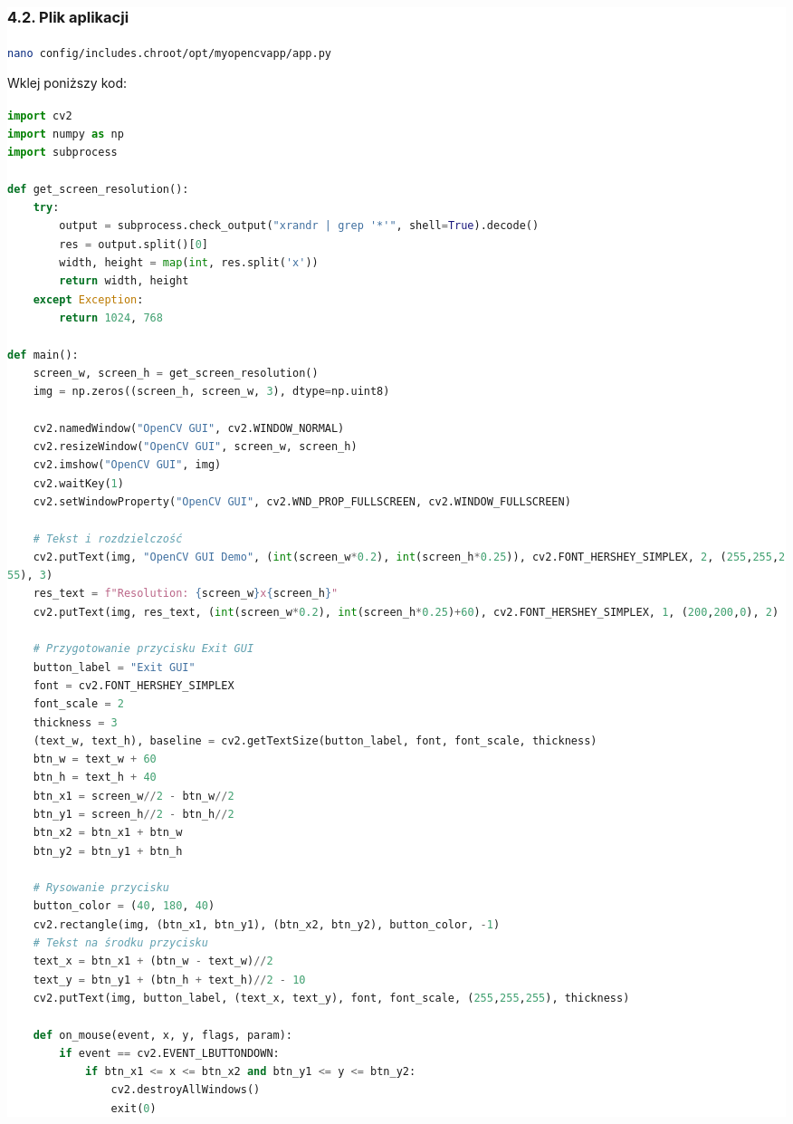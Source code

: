 ### 4.2. Plik aplikacji

```bash
nano config/includes.chroot/opt/myopencvapp/app.py
```

Wklej poniższy kod:

```python
import cv2
import numpy as np
import subprocess

def get_screen_resolution():
    try:
        output = subprocess.check_output("xrandr | grep '*'", shell=True).decode()
        res = output.split()[0]
        width, height = map(int, res.split('x'))
        return width, height
    except Exception:
        return 1024, 768

def main():
    screen_w, screen_h = get_screen_resolution()
    img = np.zeros((screen_h, screen_w, 3), dtype=np.uint8)

    cv2.namedWindow("OpenCV GUI", cv2.WINDOW_NORMAL)
    cv2.resizeWindow("OpenCV GUI", screen_w, screen_h)
    cv2.imshow("OpenCV GUI", img)
    cv2.waitKey(1)
    cv2.setWindowProperty("OpenCV GUI", cv2.WND_PROP_FULLSCREEN, cv2.WINDOW_FULLSCREEN)

    # Tekst i rozdzielczość
    cv2.putText(img, "OpenCV GUI Demo", (int(screen_w*0.2), int(screen_h*0.25)), cv2.FONT_HERSHEY_SIMPLEX, 2, (255,255,255), 3)
    res_text = f"Resolution: {screen_w}x{screen_h}"
    cv2.putText(img, res_text, (int(screen_w*0.2), int(screen_h*0.25)+60), cv2.FONT_HERSHEY_SIMPLEX, 1, (200,200,0), 2)

    # Przygotowanie przycisku Exit GUI
    button_label = "Exit GUI"
    font = cv2.FONT_HERSHEY_SIMPLEX
    font_scale = 2
    thickness = 3
    (text_w, text_h), baseline = cv2.getTextSize(button_label, font, font_scale, thickness)
    btn_w = text_w + 60
    btn_h = text_h + 40
    btn_x1 = screen_w//2 - btn_w//2
    btn_y1 = screen_h//2 - btn_h//2
    btn_x2 = btn_x1 + btn_w
    btn_y2 = btn_y1 + btn_h

    # Rysowanie przycisku
    button_color = (40, 180, 40)
    cv2.rectangle(img, (btn_x1, btn_y1), (btn_x2, btn_y2), button_color, -1)
    # Tekst na środku przycisku
    text_x = btn_x1 + (btn_w - text_w)//2
    text_y = btn_y1 + (btn_h + text_h)//2 - 10
    cv2.putText(img, button_label, (text_x, text_y), font, font_scale, (255,255,255), thickness)

    def on_mouse(event, x, y, flags, param):
        if event == cv2.EVENT_LBUTTONDOWN:
            if btn_x1 <= x <= btn_x2 and btn_y1 <= y <= btn_y2:
                cv2.destroyAllWindows()
                exit(0)
```
